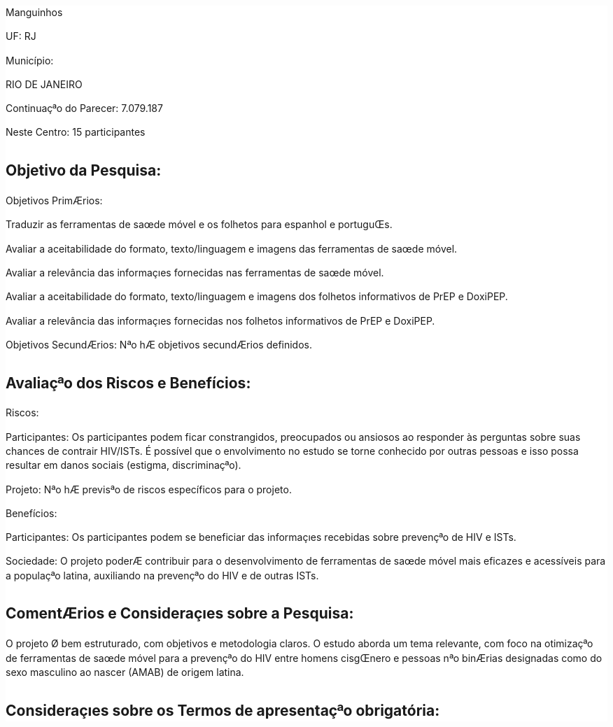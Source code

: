 Manguinhos

UF: RJ

Município:

RIO DE JANEIRO



Continuaçªo do Parecer: 7.079.187

Neste Centro: 15 participantes

## Objetivo da Pesquisa:

Objetivos PrimÆrios:

Traduzir as ferramentas de saœde móvel e os folhetos para espanhol e portuguŒs.

Avaliar a aceitabilidade do formato, texto/linguagem e imagens das ferramentas de saœde móvel.

Avaliar a relevância das informaçıes fornecidas nas ferramentas de saœde móvel.

Avaliar a aceitabilidade do formato, texto/linguagem e imagens dos folhetos informativos de PrEP e DoxiPEP.

Avaliar a relevância das informaçıes fornecidas nos folhetos informativos de PrEP e DoxiPEP.

Objetivos SecundÆrios: Nªo hÆ objetivos secundÆrios definidos.

## Avaliaçªo dos Riscos e Benefícios:

Riscos:

Participantes: Os participantes podem ficar constrangidos, preocupados ou ansiosos ao responder às perguntas sobre suas chances de contrair HIV/ISTs. É possível que o envolvimento no estudo se torne conhecido por outras pessoas e isso possa resultar em danos sociais (estigma, discriminaçªo).

Projeto: Nªo hÆ previsªo de riscos específicos para o projeto.

Benefícios:

Participantes: Os participantes podem se beneficiar das informaçıes recebidas sobre prevençªo de HIV e ISTs.

Sociedade: O projeto poderÆ contribuir para o desenvolvimento de ferramentas de saœde móvel mais eficazes e acessíveis para a populaçªo latina, auxiliando na prevençªo do HIV e de outras ISTs.

## ComentÆrios e Consideraçıes sobre a Pesquisa:

O projeto Ø bem estruturado, com objetivos e metodologia claros. O estudo aborda um tema relevante, com foco na otimizaçªo de ferramentas de saœde móvel para a prevençªo do HIV entre homens cisgŒnero e pessoas nªo binÆrias designadas como do sexo masculino ao nascer (AMAB) de origem latina.

## Consideraçıes sobre os Termos de apresentaçªo obrigatória:
